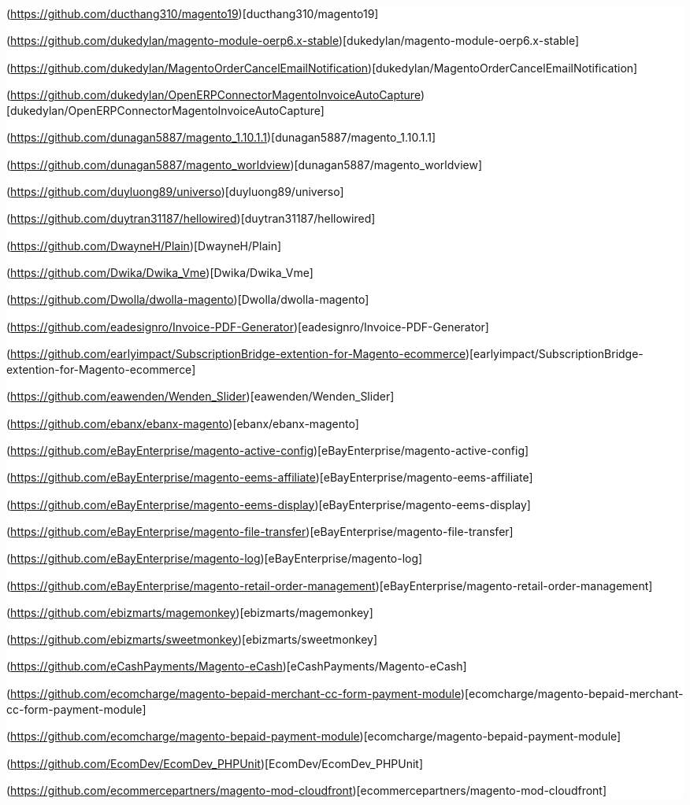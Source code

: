 (https://github.com/ducthang310/magento19)[ducthang310/magento19]

(https://github.com/dukedylan/magento-module-oerp6.x-stable)[dukedylan/magento-module-oerp6.x-stable]

(https://github.com/dukedylan/MagentoOrderCancelEmailNotification)[dukedylan/MagentoOrderCancelEmailNotification]

(https://github.com/dukedylan/OpenERPConnectorMagentoInvoiceAutoCapture)[dukedylan/OpenERPConnectorMagentoInvoiceAutoCapture]

(https://github.com/dunagan5887/magento_1.10.1.1)[dunagan5887/magento_1.10.1.1]

(https://github.com/dunagan5887/magento_worldview)[dunagan5887/magento_worldview]

(https://github.com/duyluong89/universo)[duyluong89/universo]

(https://github.com/duytran31187/hellowired)[duytran31187/hellowired]

(https://github.com/DwayneH/Plain)[DwayneH/Plain]

(https://github.com/Dwika/Dwika_Vme)[Dwika/Dwika_Vme]

(https://github.com/Dwolla/dwolla-magento)[Dwolla/dwolla-magento]

(https://github.com/eadesignro/Invoice-PDF-Generator)[eadesignro/Invoice-PDF-Generator]

(https://github.com/earlyimpact/SubscriptionBridge-extention-for-Magento-ecommerce)[earlyimpact/SubscriptionBridge-extention-for-Magento-ecommerce]

(https://github.com/eawenden/Wenden_Slider)[eawenden/Wenden_Slider]

(https://github.com/ebanx/ebanx-magento)[ebanx/ebanx-magento]

(https://github.com/eBayEnterprise/magento-active-config)[eBayEnterprise/magento-active-config]

(https://github.com/eBayEnterprise/magento-eems-affiliate)[eBayEnterprise/magento-eems-affiliate]

(https://github.com/eBayEnterprise/magento-eems-display)[eBayEnterprise/magento-eems-display]

(https://github.com/eBayEnterprise/magento-file-transfer)[eBayEnterprise/magento-file-transfer]

(https://github.com/eBayEnterprise/magento-log)[eBayEnterprise/magento-log]

(https://github.com/eBayEnterprise/magento-retail-order-management)[eBayEnterprise/magento-retail-order-management]

(https://github.com/ebizmarts/magemonkey)[ebizmarts/magemonkey]

(https://github.com/ebizmarts/sweetmonkey)[ebizmarts/sweetmonkey]

(https://github.com/eCashPayments/Magento-eCash)[eCashPayments/Magento-eCash]

(https://github.com/ecomcharge/magento-bepaid-merchant-cc-form-payment-module)[ecomcharge/magento-bepaid-merchant-cc-form-payment-module]

(https://github.com/ecomcharge/magento-bepaid-payment-module)[ecomcharge/magento-bepaid-payment-module]

(https://github.com/EcomDev/EcomDev_PHPUnit)[EcomDev/EcomDev_PHPUnit]

(https://github.com/ecommercepartners/magento-mod-cloudfront)[ecommercepartners/magento-mod-cloudfront]
